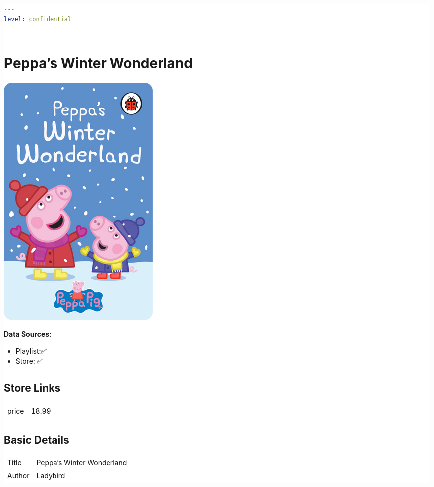 ```yaml
---
level: confidential
---
```

# Peppa’s Winter Wonderland

![card_[8AVt7].png](../../img/cards/card_[8AVt7].png)

**Data Sources**: 

- Playlist:✅
- Store: ✅


## Store Links

|  |  |
| - | - |
| price | 18.99 |


## Basic Details

|  |  |
| - | - |
| Title | Peppa’s Winter Wonderland |
| Author | Ladybird |
